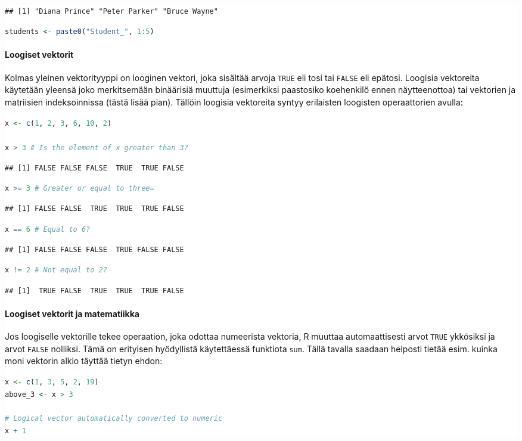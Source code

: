     ## [1] "Diana Prince" "Peter Parker" "Bruce Wayne"

``` r
students <- paste0("Student_", 1:5)
```

#### Loogiset vektorit

Kolmas yleinen vektorityyppi on looginen vektori, joka sisältää arvoja `TRUE` eli tosi tai `FALSE` eli epätosi. Loogisia vektoreita käytetään yleensä joko merkitsemään binäärisiä muuttuja (esimerkiksi paastosiko koehenkilö ennen näytteenottoa) tai vektorien ja matriisien indeksoinnissa (tästä lisää pian). Tällöin loogisia vektoreita syntyy erilaisten loogisten operaattorien avulla:

``` r
x <- c(1, 2, 3, 6, 10, 2)

x > 3 # Is the element of x greater than 3?
```

    ## [1] FALSE FALSE FALSE  TRUE  TRUE FALSE

``` r
x >= 3 # Greater or equal to three=
```

    ## [1] FALSE FALSE  TRUE  TRUE  TRUE FALSE

``` r
x == 6 # Equal to 6?
```

    ## [1] FALSE FALSE FALSE  TRUE FALSE FALSE

``` r
x != 2 # Not equal to 2?
```

    ## [1]  TRUE FALSE  TRUE  TRUE  TRUE FALSE

#### Loogiset vektorit ja matematiikka

Jos loogiselle vektorille tekee operaation, joka odottaa numeerista vektoria, R muuttaa automaattisesti arvot `TRUE` ykkösiksi ja arvot `FALSE` nolliksi. Tämä on erityisen hyödyllistä käytettäessä funktiota `sum`. Tällä tavalla saadaan helposti tietää esim. kuinka moni vektorin alkio täyttää tietyn ehdon:

``` r
x <- c(1, 3, 5, 2, 19)
above_3 <- x > 3

# Logical vector automatically converted to numeric
x + 1
```

